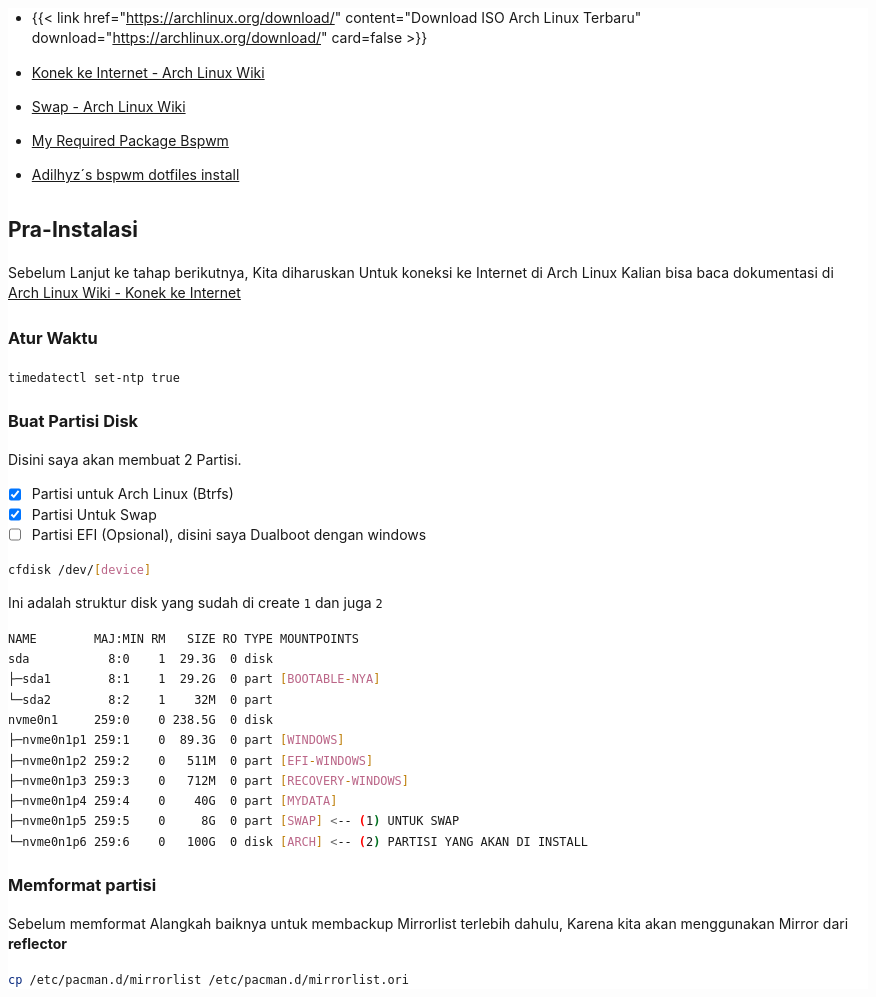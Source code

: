 - {{< link href="https://archlinux.org/download/" content="Download ISO Arch Linux Terbaru" download="https://archlinux.org/download/" card=false >}}

- [Konek ke Internet - Arch Linux Wiki](https://wiki.archlinux.org/title/installation_guide#Connect_to_the_internet)
- [Swap - Arch Linux Wiki](https://wiki.archlinux.org/title/Swap)
- [My Required Package Bspwm](https://github.com/adilhyz/archlinux)
- [Adilhyz´s bspwm dotfiles install](https://github.com/adilhyz/dotfiles-v1)

## Pra-Instalasi

Sebelum Lanjut ke tahap berikutnya, Kita diharuskan Untuk koneksi ke Internet di Arch Linux Kalian bisa baca dokumentasi di [Arch Linux Wiki - Konek ke Internet](https://wiki.archlinux.org/title/installation_guide#Connect_to_the_internet)

### Atur Waktu

```sh {title="tty"}
timedatectl set-ntp true
```

### Buat Partisi Disk

Disini saya akan membuat 2 Partisi.

- [x] Partisi untuk Arch Linux (Btrfs)
- [x] Partisi Untuk Swap
- [ ] Partisi EFI (Opsional), disini saya Dualboot dengan windows

```sh {title=tty}
cfdisk /dev/[device]
```
Ini adalah struktur disk yang sudah di create ```1``` dan juga ```2```

```bash {title=lsblk}
NAME        MAJ:MIN RM   SIZE RO TYPE MOUNTPOINTS
sda           8:0    1  29.3G  0 disk
├─sda1        8:1    1  29.2G  0 part [BOOTABLE-NYA]
└─sda2        8:2    1    32M  0 part
nvme0n1     259:0    0 238.5G  0 disk
├─nvme0n1p1 259:1    0  89.3G  0 part [WINDOWS]
├─nvme0n1p2 259:2    0   511M  0 part [EFI-WINDOWS]
├─nvme0n1p3 259:3    0   712M  0 part [RECOVERY-WINDOWS]
├─nvme0n1p4 259:4    0    40G  0 part [MYDATA]
├─nvme0n1p5 259:5    0     8G  0 part [SWAP] <-- (1) UNTUK SWAP
└─nvme0n1p6 259:6    0   100G  0 disk [ARCH] <-- (2) PARTISI YANG AKAN DI INSTALL
```

### Memformat partisi

Sebelum memformat Alangkah baiknya untuk membackup Mirrorlist terlebih dahulu, Karena kita akan menggunakan Mirror dari **reflector**

```sh {title=tty}
cp /etc/pacman.d/mirrorlist /etc/pacman.d/mirrorlist.ori
```
